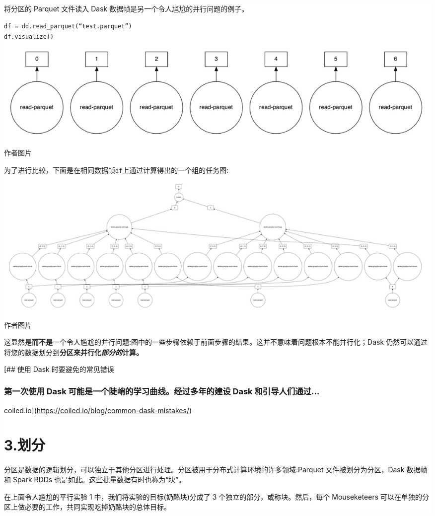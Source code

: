 将分区的 Parquet 文件读入 Dask 数据帧是另一个令人尴尬的并行问题的例子。

```
df = dd.read_parquet(“test.parquet”)
df.visualize()
```

![](img/a29c44326c0b263cf98ae483f6fd0919.png)

作者图片

为了进行比较，下面是在相同数据帧`df`上通过计算得出的一个组的任务图:

![](img/cccfbad0f040cea2f3761ac60b38f08a.png)

作者图片

这显然是**而不是**一个令人尴尬的并行问题:图中的一些步骤依赖于前面步骤的结果。这并不意味着问题根本不能并行化；Dask 仍然可以通过将您的数据划分到**分区来并行化*部分的*计算。**

[](https://coiled.io/blog/common-dask-mistakes/) [## 使用 Dask 时要避免的常见错误

### 第一次使用 Dask 可能是一个陡峭的学习曲线。经过多年的建设 Dask 和引导人们通过…

coiled.io](https://coiled.io/blog/common-dask-mistakes/) 

# 3.划分

分区是数据的逻辑划分，可以独立于其他分区进行处理。分区被用于分布式计算环境的许多领域:Parquet 文件被划分为分区，Dask 数据帧和 Spark RDDs 也是如此。这些批量数据有时也称为“块”。

在上面令人尴尬的平行实验 1 中，我们将实验的目标(奶酪块)分成了 3 个独立的部分，或称块。然后，每个 Mouseketeers 可以在单独的分区上做必要的工作，共同实现吃掉奶酪块的总体目标。
